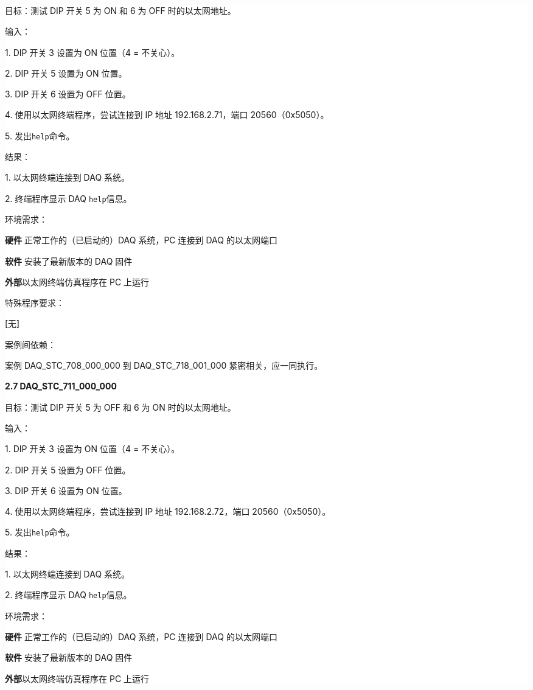 目标：测试 DIP 开关 5 为 ON 和 6 为 OFF 时的以太网地址。

输入：

1\. DIP 开关 3 设置为 ON 位置（4 = 不关心）。

2\. DIP 开关 5 设置为 ON 位置。

3\. DIP 开关 6 设置为 OFF 位置。

4\. 使用以太网终端程序，尝试连接到 IP 地址 192.168.2.71，端口 20560（0x5050）。

5\. 发出`help`命令。

结果：

1\. 以太网终端连接到 DAQ 系统。

2\. 终端程序显示 DAQ `help`信息。

环境需求：

**硬件** 正常工作的（已启动的）DAQ 系统，PC 连接到 DAQ 的以太网端口

**软件** 安装了最新版本的 DAQ 固件

**外部**以太网终端仿真程序在 PC 上运行

特殊程序要求：

[无]

案例间依赖：

案例 DAQ_STC_708_000_000 到 DAQ_STC_718_001_000 紧密相关，应一同执行。

**2.7 DAQ_STC_711_000_000**

目标：测试 DIP 开关 5 为 OFF 和 6 为 ON 时的以太网地址。

输入：

1\. DIP 开关 3 设置为 ON 位置（4 = 不关心）。

2\. DIP 开关 5 设置为 OFF 位置。

3\. DIP 开关 6 设置为 ON 位置。

4\. 使用以太网终端程序，尝试连接到 IP 地址 192.168.2.72，端口 20560（0x5050）。

5\. 发出`help`命令。

结果：

1\. 以太网终端连接到 DAQ 系统。

2\. 终端程序显示 DAQ `help`信息。

环境需求：

**硬件** 正常工作的（已启动的）DAQ 系统，PC 连接到 DAQ 的以太网端口

**软件** 安装了最新版本的 DAQ 固件

**外部**以太网终端仿真程序在 PC 上运行
